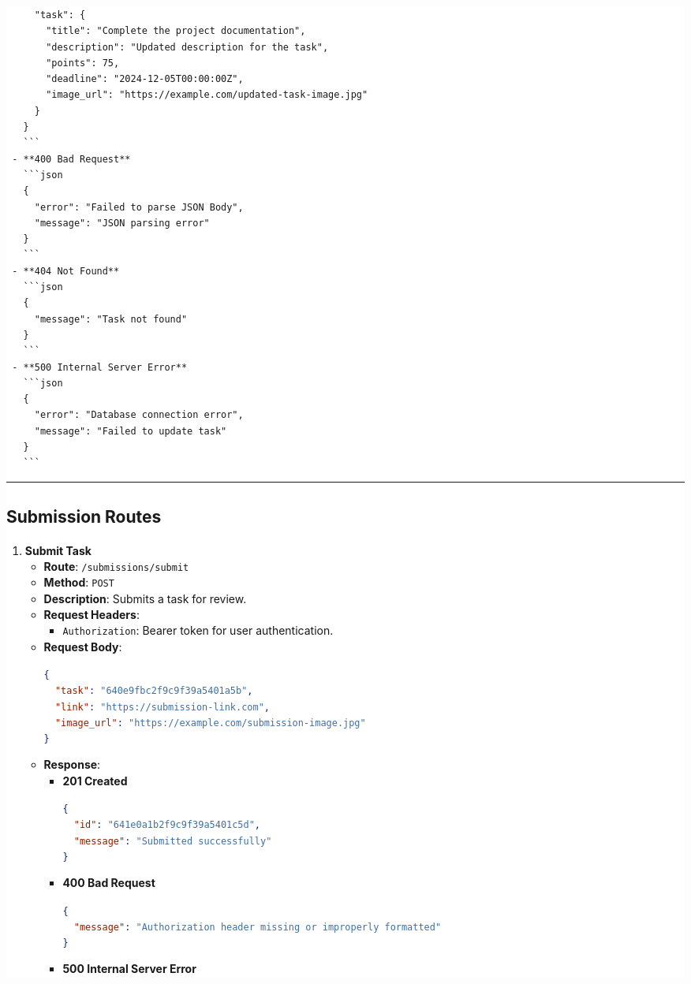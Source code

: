          "task": {
           "title": "Complete the project documentation",
           "description": "Updated description for the task",
           "points": 75,
           "deadline": "2024-12-05T00:00:00Z",
           "image_url": "https://example.com/updated-task-image.jpg"
         }
       }
       ```
     - **400 Bad Request**
       ```json
       {
         "error": "Failed to parse JSON Body",
         "message": "JSON parsing error"
       }
       ```
     - **404 Not Found**
       ```json
       {
         "message": "Task not found"
       }
       ```
     - **500 Internal Server Error**
       ```json
       {
         "error": "Database connection error",
         "message": "Failed to update task"
       }
       ```

---

## Submission Routes

1. **Submit Task**
   - **Route**: `/submissions/submit`
   - **Method**: `POST`
   - **Description**: Submits a task for review.
   - **Request Headers**:
     - `Authorization`: Bearer token for user authentication.
   - **Request Body**:
     ```json
     {
       "task": "640e9fbc2f9c9f39a5401a5b",
       "link": "https://submission-link.com",
       "image_url": "https://example.com/submission-image.jpg"
     }
     ```
   - **Response**:
     - **201 Created**
       ```json
       {
         "id": "641e0a1b2f9c9f39a5401c5d",
         "message": "Submitted successfully"
       }
       ```
     - **400 Bad Request**
       ```json
       {
         "message": "Authorization header missing or improperly formatted"
       }
       ```
     - **500 Internal Server Error**
       ```json